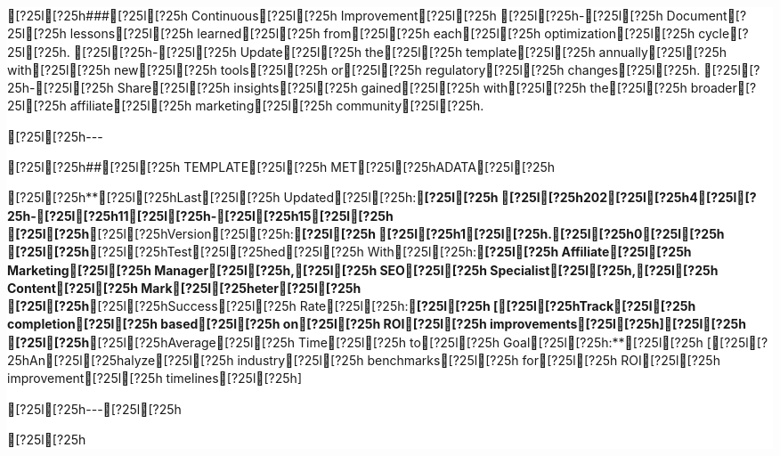 [?25l[?25h###[?25l[?25h Continuous[?25l[?25h Improvement[?25l[?25h
[?25l[?25h-[?25l[?25h Document[?25l[?25h lessons[?25l[?25h learned[?25l[?25h from[?25l[?25h each[?25l[?25h optimization[?25l[?25h cycle[?25l[?25h.
[?25l[?25h-[?25l[?25h Update[?25l[?25h the[?25l[?25h template[?25l[?25h annually[?25l[?25h with[?25l[?25h new[?25l[?25h tools[?25l[?25h or[?25l[?25h regulatory[?25l[?25h changes[?25l[?25h.
[?25l[?25h-[?25l[?25h Share[?25l[?25h insights[?25l[?25h gained[?25l[?25h with[?25l[?25h the[?25l[?25h broader[?25l[?25h affiliate[?25l[?25h marketing[?25l[?25h community[?25l[?25h.

[?25l[?25h---

[?25l[?25h##[?25l[?25h TEMPLATE[?25l[?25h MET[?25l[?25hADATA[?25l[?25h

[?25l[?25h**[?25l[?25hLast[?25l[?25h Updated[?25l[?25h:**[?25l[?25h [?25l[?25h202[?25l[?25h4[?25l[?25h-[?25l[?25h11[?25l[?25h-[?25l[?25h15[?25l[?25h  
[?25l[?25h**[?25l[?25hVersion[?25l[?25h:**[?25l[?25h [?25l[?25h1[?25l[?25h.[?25l[?25h0[?25l[?25h  
[?25l[?25h**[?25l[?25hTest[?25l[?25hed[?25l[?25h With[?25l[?25h:**[?25l[?25h Affiliate[?25l[?25h Marketing[?25l[?25h Manager[?25l[?25h,[?25l[?25h SEO[?25l[?25h Specialist[?25l[?25h,[?25l[?25h Content[?25l[?25h Mark[?25l[?25heter[?25l[?25h  
[?25l[?25h**[?25l[?25hSuccess[?25l[?25h Rate[?25l[?25h:**[?25l[?25h [[?25l[?25hTrack[?25l[?25h completion[?25l[?25h based[?25l[?25h on[?25l[?25h ROI[?25l[?25h improvements[?25l[?25h][?25l[?25h  
[?25l[?25h**[?25l[?25hAverage[?25l[?25h Time[?25l[?25h to[?25l[?25h Goal[?25l[?25h:**[?25l[?25h [[?25l[?25hAn[?25l[?25halyze[?25l[?25h industry[?25l[?25h benchmarks[?25l[?25h for[?25l[?25h ROI[?25l[?25h improvement[?25l[?25h timelines[?25l[?25h]

[?25l[?25h---[?25l[?25h

[?25l[?25h